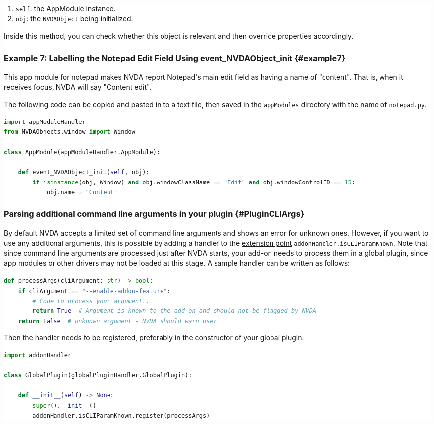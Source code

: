 1. `self`: the AppModule instance.
1. `obj`: the `NVDAObject` being initialized.

Inside this method, you can check whether this object is relevant and then override properties accordingly.

### Example 7: Labelling the Notepad Edit Field Using event_NVDAObject_init {#example7}

This app module for notepad makes NVDA report Notepad's main edit field as having a name of "content".
That is, when it receives focus, NVDA will say "Content edit".

The following code can be copied and pasted in to a text file, then saved in the `appModules` directory with the name of `notepad.py`.

```py
import appModuleHandler
from NVDAObjects.window import Window

class AppModule(appModuleHandler.AppModule):

	def event_NVDAObject_init(self, obj):
		if isinstance(obj, Window) and obj.windowClassName == "Edit" and obj.windowControlID == 15:
			obj.name = "Content"
```

### Parsing additional command line arguments in your plugin {#PluginCLIArgs}

By default NVDA accepts a limited set of command line arguments and shows an error for unknown ones.
However, if you want to use any additional arguments, this is possible by adding a handler to the [extension point](#ExtensionPoints) `addonHandler.isCLIParamKnown`.
Note that since command line arguments are processed just after NVDA starts, your add-on needs to process them in a global plugin, since app modules or other drivers may not be loaded at this stage.
A sample handler can be written as follows:

```py
def processArgs(cliArgument: str) -> bool:
	if cliArgument == "--enable-addon-feature":
		# Code to process your argument...
		return True  # Argument is known to the add-on and should not be flagged by NVDA
	return False  # unknown argument - NVDA should warn user
```

Then the handler needs to be registered, preferably in the constructor of your global plugin:

```py
import addonHandler

class GlobalPlugin(globalPluginHandler.GlobalPlugin):

	def __init__(self) -> None:
		super().__init__()
		addonHandler.isCLIParamKnown.register(processArgs)
```
